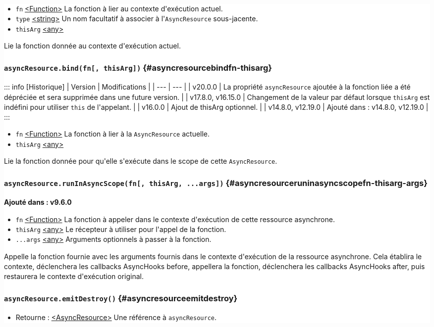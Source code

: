 - `fn` [\<Function\>](https://developer.mozilla.org/en-US/docs/Web/JavaScript/Reference/Global_Objects/Function) La fonction à lier au contexte d'exécution actuel.
- `type` [\<string\>](https://developer.mozilla.org/en-US/docs/Web/JavaScript/Data_structures#String_type) Un nom facultatif à associer à l'`AsyncResource` sous-jacente.
- `thisArg` [\<any\>](https://developer.mozilla.org/en-US/docs/Web/JavaScript/Data_structures#Data_types)

Lie la fonction donnée au contexte d'exécution actuel.


### `asyncResource.bind(fn[, thisArg])` {#asyncresourcebindfn-thisarg}

::: info [Historique]
| Version | Modifications |
| --- | --- |
| v20.0.0 | La propriété `asyncResource` ajoutée à la fonction liée a été dépréciée et sera supprimée dans une future version. |
| v17.8.0, v16.15.0 | Changement de la valeur par défaut lorsque `thisArg` est indéfini pour utiliser `this` de l'appelant. |
| v16.0.0 | Ajout de thisArg optionnel. |
| v14.8.0, v12.19.0 | Ajouté dans : v14.8.0, v12.19.0 |
:::

- `fn` [\<Function\>](https://developer.mozilla.org/en-US/docs/Web/JavaScript/Reference/Global_Objects/Function) La fonction à lier à la `AsyncResource` actuelle.
- `thisArg` [\<any\>](https://developer.mozilla.org/en-US/docs/Web/JavaScript/Data_structures#Data_types)

Lie la fonction donnée pour qu'elle s'exécute dans le scope de cette `AsyncResource`.

### `asyncResource.runInAsyncScope(fn[, thisArg, ...args])` {#asyncresourceruninasyncscopefn-thisarg-args}

**Ajouté dans : v9.6.0**

- `fn` [\<Function\>](https://developer.mozilla.org/en-US/docs/Web/JavaScript/Reference/Global_Objects/Function) La fonction à appeler dans le contexte d'exécution de cette ressource asynchrone.
- `thisArg` [\<any\>](https://developer.mozilla.org/en-US/docs/Web/JavaScript/Data_structures#Data_types) Le récepteur à utiliser pour l'appel de la fonction.
- `...args` [\<any\>](https://developer.mozilla.org/en-US/docs/Web/JavaScript/Data_structures#Data_types) Arguments optionnels à passer à la fonction.

Appelle la fonction fournie avec les arguments fournis dans le contexte d'exécution de la ressource asynchrone. Cela établira le contexte, déclenchera les callbacks AsyncHooks before, appellera la fonction, déclenchera les callbacks AsyncHooks after, puis restaurera le contexte d'exécution original.

### `asyncResource.emitDestroy()` {#asyncresourceemitdestroy}

- Retourne : [\<AsyncResource\>](/fr/nodejs/api/async_hooks#class-asyncresource) Une référence à `asyncResource`.
